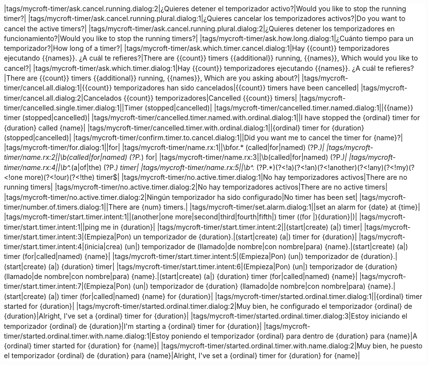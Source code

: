 |tags/mycroft-timer/ask.cancel.running.dialog:2|¿Quieres detener el temporizador activo?|Would you like to stop the running timer?|
|tags/mycroft-timer/ask.cancel.running.plural.dialog:1|¿Quieres cancelar los temporizadores activos?|Do you want to cancel the active timers?|
|tags/mycroft-timer/ask.cancel.running.plural.dialog:2|¿Quieres detener los temporizadores en funcionamiento?|Would you like to stop the running timers?|
|tags/mycroft-timer/ask.how.long.dialog:1|¿Cuánto tiempo para un temporizador?|How long of a timer?|
|tags/mycroft-timer/ask.which.timer.cancel.dialog:1|Hay {{count}} temporizadores ejecutando {{names}}.  ¿A cuál te refieres?|There are {{count}} timers {{additional}} running, {{names}}, Which would you like to cancel?|
|tags/mycroft-timer/ask.which.timer.dialog:1|Hay {{count}} temporizadores ejecutando {{names}}.  ¿A cuál te refieres?|There are {{count}} timers {{additional}} running, {{names}}, Which are you asking about?|
|tags/mycroft-timer/cancel.all.dialog:1|{{count}} temporizadores han sido cancelados|{{count}} timers have been cancelled|
|tags/mycroft-timer/cancel.all.dialog:2|Cancelados {{count}} temporizadores|Cancelled {{count}} timers|
|tags/mycroft-timer/cancelled.single.timer.dialog:1||Timer (stopped|cancelled)|
|tags/mycroft-timer/cancelled.timer.named.dialog:1||{{name}} timer (stopped|cancelled)|
|tags/mycroft-timer/cancelled.timer.named.with.ordinal.dialog:1||I have stopped the {ordinal} timer for {duration} called {name}|
|tags/mycroft-timer/cancelled.timer.with.ordinal.dialog:1||{ordinal} timer for {duration} (stopped|cancelled)|
|tags/mycroft-timer/confirm.timer.to.cancel.dialog:1||Did you want me to cancel the timer for {name}?|
|tags/mycroft-timer/for.dialog:1||for|
|tags/mycroft-timer/name.rx:1||\bfor.* (called|for|named) (?P<Name>.*)|
|tags/mycroft-timer/name.rx:2||\b(called|for|named) (?P<Name>.*) for|
|tags/mycroft-timer/name.rx:3||\b(called|for|named) (?P<Name>.*)|
|tags/mycroft-timer/name.rx:4||\b^.*(a|of|the) (?P<Name>.*) timer|
|tags/mycroft-timer/name.rx:5||\b^.* (?P<Name>.*)(?<!a)(?<!an)(?<!another)(?<!any)(?<!my)(?<!one more)(?<!our)(?<!the) timer$|
|tags/mycroft-timer/no.active.timer.dialog:1|No hay temporizadores activos|There are no running timers|
|tags/mycroft-timer/no.active.timer.dialog:2|No hay temporizadores activos|There are no active timers|
|tags/mycroft-timer/no.active.timer.dialog:2|Ningún temporizador ha sido configurado|No timer has been set|
|tags/mycroft-timer/number.of.timers.dialog:1||There are {num} timers.|
|tags/mycroft-timer/set.alarm.dialog:1||set an alarm for {date} at {time}|
|tags/mycroft-timer/start.timer.intent:1||(another|one more|second|third|fourth|fifth|) timer ((for |){duration}|)|
|tags/mycroft-timer/start.timer.intent:1||ping me in {duration}|
|tags/mycroft-timer/start.timer.intent:2||(start|create) (a|) timer|
|tags/mycroft-timer/start.timer.intent:3|(Empieza|Pon) un temporizador de {duration}.|(start|create) (a|) timer for {duration}|
|tags/mycroft-timer/start.timer.intent:4|(inicia|crea) (un|) temporizador de  (llamado|de nombre|con nombre|para) {name}.|(start|create) (a|) timer (for|called|named) {name}|
|tags/mycroft-timer/start.timer.intent:5|(Empieza|Pon) (un|) temporizador de {duration}.|(start|create) (a|) {duration} timer|
|tags/mycroft-timer/start.timer.intent:6|(Empieza|Pon) (un|) temporizador de {duration} (llamado|de nombre|con nombre|para) {name}.|(start|create) (a|) {duration} timer (for|called|named) {name}|
|tags/mycroft-timer/start.timer.intent:7|(Empieza|Pon) (un|) temporizador de {duration} (llamado|de nombre|con nombre|para) {name}.|(start|create) (a|) timer (for|called|named) {name} for {duration}|
|tags/mycroft-timer/started.ordinal.timer.dialog:1||{ordinal} timer started for {duration}|
|tags/mycroft-timer/started.ordinal.timer.dialog:2|Muy bien, he configurado el temporizador {ordinal} de {duration}|Alright, I've set a {ordinal} timer for {duration}|
|tags/mycroft-timer/started.ordinal.timer.dialog:3|Estoy iniciando el temporizador {ordinal} de {duration}|I'm starting a {ordinal} timer for {duration}|
|tags/mycroft-timer/started.ordinal.timer.with.name.dialog:1|Estoy poniendo el temporizador {ordinal} para dentro de {duration} para {name}|A {ordinal} timer started for {duration} for {name}|
|tags/mycroft-timer/started.ordinal.timer.with.name.dialog:2|Muy bien, he puesto el temporizador {ordinal} de {duration} para {name}|Alright, I've set a {ordinal} timer for {duration} for {name}|